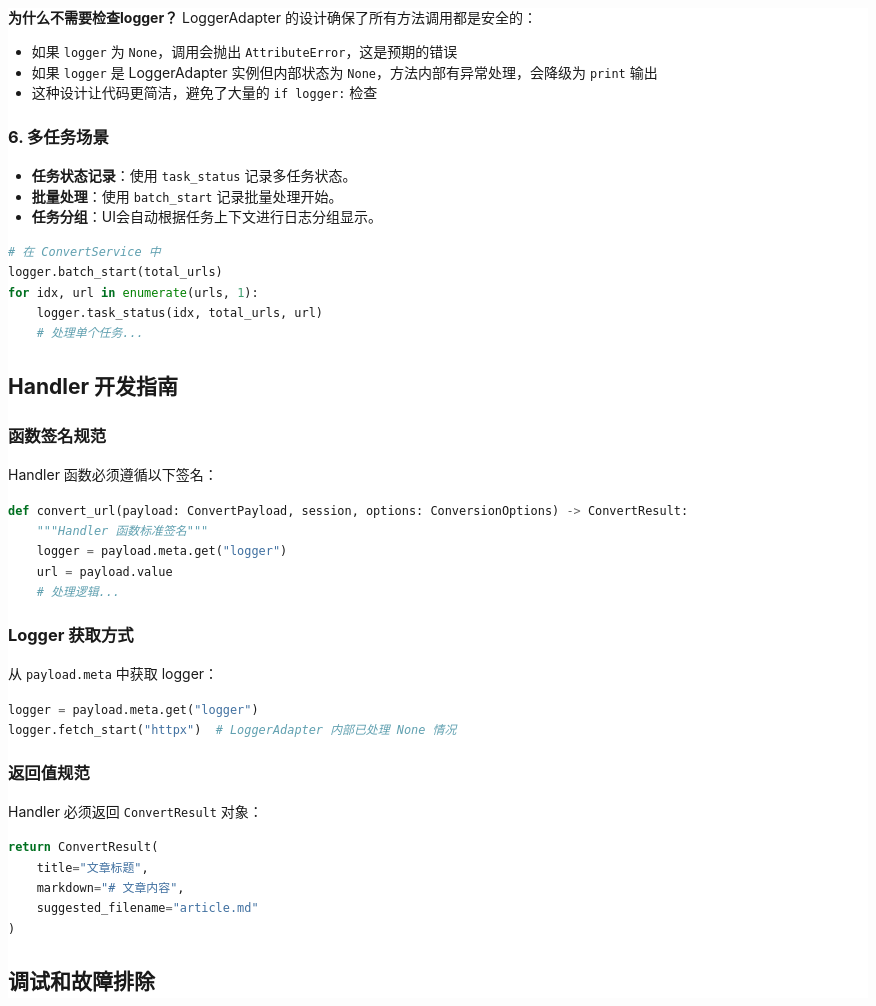**为什么不需要检查logger？**
LoggerAdapter 的设计确保了所有方法调用都是安全的：
- 如果 `logger` 为 `None`，调用会抛出 `AttributeError`，这是预期的错误
- 如果 `logger` 是 LoggerAdapter 实例但内部状态为 `None`，方法内部有异常处理，会降级为 `print` 输出
- 这种设计让代码更简洁，避免了大量的 `if logger:` 检查

### 6. 多任务场景
- **任务状态记录**：使用 `task_status` 记录多任务状态。
- **批量处理**：使用 `batch_start` 记录批量处理开始。
- **任务分组**：UI会自动根据任务上下文进行日志分组显示。

```python
# 在 ConvertService 中
logger.batch_start(total_urls)
for idx, url in enumerate(urls, 1):
    logger.task_status(idx, total_urls, url)
    # 处理单个任务...
```

## Handler 开发指南

### 函数签名规范
Handler 函数必须遵循以下签名：

```python
def convert_url(payload: ConvertPayload, session, options: ConversionOptions) -> ConvertResult:
    """Handler 函数标准签名"""
    logger = payload.meta.get("logger")
    url = payload.value
    # 处理逻辑...
```

### Logger 获取方式
从 `payload.meta` 中获取 logger：

```python
logger = payload.meta.get("logger")
logger.fetch_start("httpx")  # LoggerAdapter 内部已处理 None 情况
```

### 返回值规范
Handler 必须返回 `ConvertResult` 对象：

```python
return ConvertResult(
    title="文章标题",
    markdown="# 文章内容",
    suggested_filename="article.md"
)
```

## 调试和故障排除
